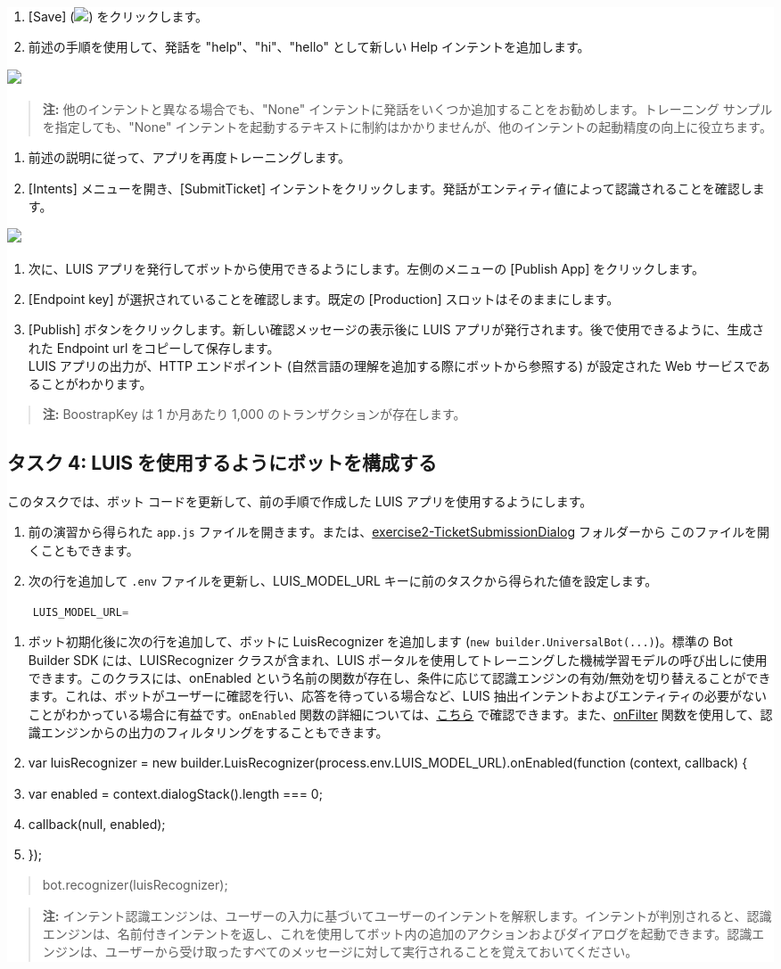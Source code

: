1.  [Save] (![](media/6cd1cf34af3a6a2d4b03803c9e94a8cf.png)) をクリックします。

2.  前述の手順を使用して、発話を "help"、"hi"、"hello" として新しい Help インテントを追加します。

   ![](./media/3-6.png)

>   **注:** 他のインテントと異なる場合でも、"None" インテントに発話をいくつか追加することをお勧めします。トレーニング サンプルを指定しても、"None" インテントを起動するテキストに制約はかかりませんが、他のインテントの起動精度の向上に役立ちます。

1.  前述の説明に従って、アプリを再度トレーニングします。

2.  [Intents] メニューを開き、[SubmitTicket] インテントをクリックします。発話がエンティティ値によって認識されることを確認します。

   ![](./media/3-7.png)

1.  次に、LUIS アプリを発行してボットから使用できるようにします。左側のメニューの [Publish App] をクリックします。

2.  [Endpoint key] が選択されていることを確認します。既定の [Production] スロットはそのままにします。

3.  [Publish] ボタンをクリックします。新しい確認メッセージの表示後に LUIS アプリが発行されます。後で使用できるように、生成された Endpoint url をコピーして保存します。  
LUIS アプリの出力が、HTTP エンドポイント (自然言語の理解を追加する際にボットから参照する) が設定された Web サービスであることがわかります。

>   **注:** BoostrapKey は 1 か月あたり 1,000 のトランザクションが存在します。

## タスク 4: LUIS を使用するようにボットを構成する

このタスクでは、ボット コードを更新して、前の手順で作成した LUIS アプリを使用するようにします。

1.  前の演習から得られた `app.js` ファイルを開きます。または、[exercise2-TicketSubmissionDialog](./exercise2-TicketSubmissionDialog) フォルダーから このファイルを開くこともできます。

2.  次の行を追加して `.env` ファイルを更新し、LUIS_MODEL_URL キーに前のタスクから得られた値を設定します。

```javascript
    LUIS_MODEL_URL=
```

1.  ボット初期化後に次の行を追加して、ボットに LuisRecognizer を追加します (`new builder.UniversalBot(...)`)。標準の Bot Builder SDK には、LUISRecognizer クラスが含まれ、LUIS ポータルを使用してトレーニングした機械学習モデルの呼び出しに使用できます。このクラスには、onEnabled
    という名前の関数が存在し、条件に応じて認識エンジンの有効/無効を切り替えることができます。これは、ボットがユーザーに確認を行い、応答を待っている場合など、LUIS 抽出インテントおよびエンティティの必要がないことがわかっている場合に有益です。`onEnabled` 関数の詳細については、[こちら](https://docs.botframework.com/en-us/node/builder/chat-reference/classes/_botbuilder_d_.intentrecognizer.html#onenabled) で確認できます。また、[onFilter](https://docs.botframework.com/en-us/node/builder/chat-reference/classes/_botbuilder_d_.intentrecognizer.html#onfilter) 関数を使用して、認識エンジンからの出力のフィルタリングをすることもできます。

2.  var luisRecognizer = new
    builder.LuisRecognizer(process.env.LUIS\_MODEL\_URL).onEnabled(function
    (context, callback) {

3.  var enabled = context.dialogStack().length === 0;

4.  callback(null, enabled);

5.  });

>   bot.recognizer(luisRecognizer);

>   **注:**
>   インテント認識エンジンは、ユーザーの入力に基づいてユーザーのインテントを解釈します。インテントが判別されると、認識エンジンは、名前付きインテントを返し、これを使用してボット内の追加のアクションおよびダイアログを起動できます。認識エンジンは、ユーザーから受け取ったすべてのメッセージに対して実行されることを覚えておいてください。
